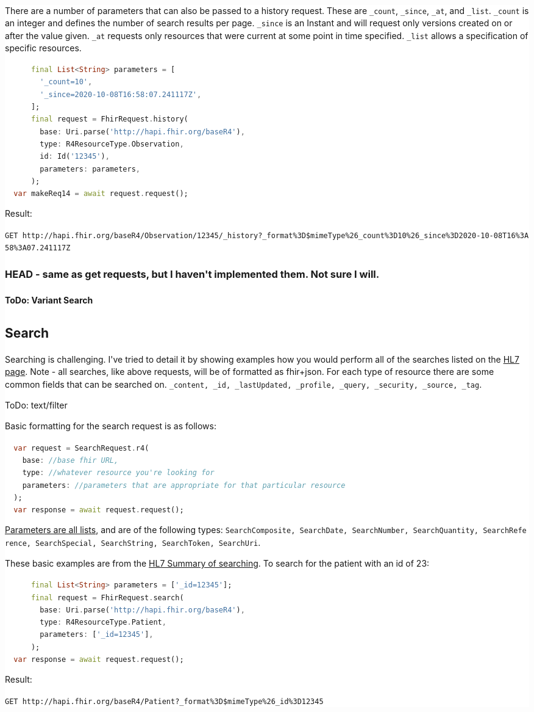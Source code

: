 There are a number of parameters that can also be passed to a history request. These are ```_count```, ```_since```, ```_at```, and ```_list```. ```_count``` is an integer and defines the number of search results per page. ```_since``` is an Instant and will request only versions created on or after the value given. ```_at``` requests only resources that were current at some point in time specified. ```_list``` allows a specification of specific resources.
```dart
      final List<String> parameters = [
        '_count=10',
        '_since=2020-10-08T16:58:07.241117Z',
      ];
      final request = FhirRequest.history(
        base: Uri.parse('http://hapi.fhir.org/baseR4'),
        type: R4ResourceType.Observation,
        id: Id('12345'),
        parameters: parameters,
      );
  var makeReq14 = await request.request();
```
Result:
```
GET http://hapi.fhir.org/baseR4/Observation/12345/_history?_format%3D$mimeType%26_count%3D10%26_since%3D2020-10-08T16%3A58%3A07.241117Z
```
### HEAD - same as get requests, but I haven't implemented them. Not sure I will.

#### ToDo: Variant Search

## Search

Searching is challenging. I've tried to detail it by showing examples how you would perform all of the searches listed on the [HL7 page](https://www.hl7.org/fhir/search.html). Note - all searches, like above requests, will be of formatted as fhir+json. For each type of resource there are some common fields that can be searched on. ```_content, _id, _lastUpdated, _profile, _query, _security, _source, _tag```. 

ToDo: text/filter

Basic formatting for the search request is as follows:
```dart
  var request = SearchRequest.r4(
    base: //base fhir URL,
    type: //whatever resource you're looking for
    parameters: //parameters that are appropriate for that particular resource
  );
  var response = await request.request();
```
[Parameters are all lists](https://www.hl7.org/fhir/search.html#ptypes), and are of the following types: ```SearchComposite, SearchDate, SearchNumber, SearchQuantity, SearchReference, SearchSpecial, SearchString, SearchToken, SearchUri```.

These basic examples are from the [HL7 Summary of searching](https://www.hl7.org/fhir/search.html#standard). To search for the patient with an id of 23:
```dart
      final List<String> parameters = ['_id=12345'];
      final request = FhirRequest.search(
        base: Uri.parse('http://hapi.fhir.org/baseR4'),
        type: R4ResourceType.Patient,
        parameters: ['_id=12345'],
      );
  var response = await request.request();
```
Result:
```
GET http://hapi.fhir.org/baseR4/Patient?_format%3D$mimeType%26_id%3D12345
```